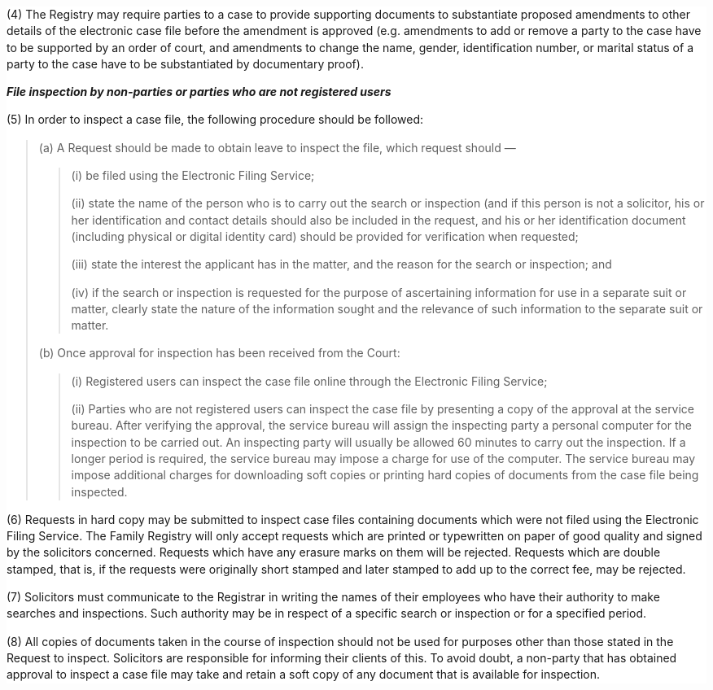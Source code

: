 (4) The Registry may require parties to a case to provide supporting documents to substantiate proposed amendments to other details of the electronic case file before the amendment is approved (e.g. amendments to add or remove a party to the case have to be supported by an order of court, and amendments to change the name, gender, identification number, or marital status of a party to the case have to be substantiated by documentary proof).

_**File inspection by non-parties or parties who are not registered users**_

(5) In order to inspect a case file, the following procedure should be followed:

> (a) A Request should be made to obtain leave to inspect the file, which request should —
>
> > (i) be filed using the Electronic Filing Service;
> >
> > (ii) state the name of the person who is to carry out the search or inspection (and if this person is not a solicitor, his or her identification and contact details should also be included in the request, and his or her identification document (including physical or digital identity card) should be provided for verification when requested;
> >
> > (iii) state the interest the applicant has in the matter, and the reason for the search or inspection; and
> >
> > (iv) if the search or inspection is requested for the purpose of ascertaining information for use in a separate suit or matter, clearly state the nature of the information sought and the relevance of such information to the separate suit or matter.
>
> (b) Once approval for inspection has been received from the Court:
>
> > (i) Registered users can inspect the case file online through the Electronic Filing Service;
> >
> > (ii) Parties who are not registered users can inspect the case file by presenting a copy of the approval at the service bureau. After verifying the approval, the service bureau will assign the inspecting party a personal computer for the inspection to be carried out. An inspecting party will usually be allowed 60 minutes to carry out the inspection. If a longer period is required, the service bureau may impose a charge for use of the computer. The service bureau may impose additional charges for downloading soft copies or printing hard copies of documents from the case file being inspected.

(6) Requests in hard copy may be submitted to inspect case files containing documents which were not filed using the Electronic Filing Service. The Family Registry will only accept requests which are printed or typewritten on paper of good quality and signed by the solicitors concerned. Requests which have any erasure marks on them will be rejected. Requests which are double stamped, that is, if the requests were originally short stamped and later stamped to add up to the correct fee, may be rejected.

(7) Solicitors must communicate to the Registrar in writing the names of their employees who have their authority to make searches and inspections. Such authority may be in respect of a specific search or inspection or for a specified period.

(8) All copies of documents taken in the course of inspection should not be used for purposes other than those stated in the Request to inspect. Solicitors are responsible for informing their clients of this. To avoid doubt, a non-party that has obtained approval to inspect a case file may take and retain a soft copy of any document that is available for inspection.
